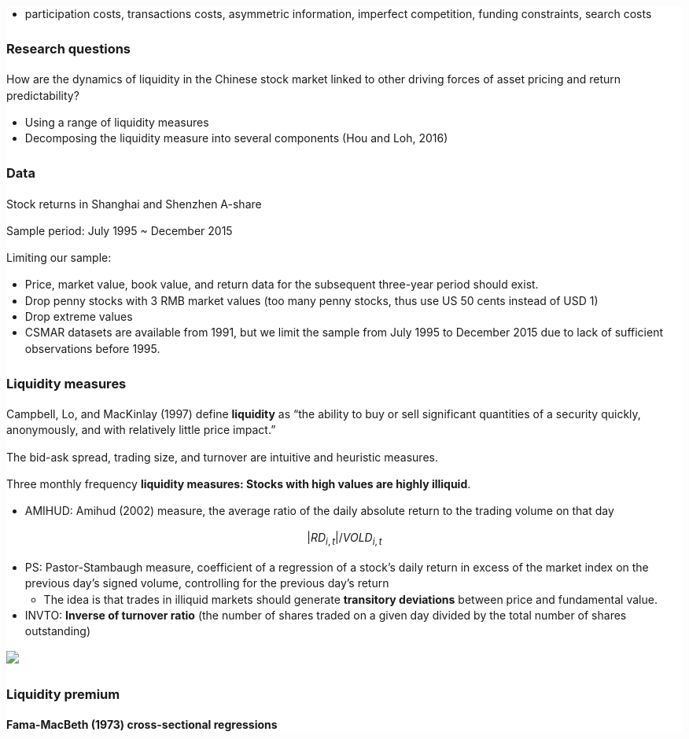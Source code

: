 - participation costs, transactions costs, asymmetric information, imperfect competition, funding constraints, search costs

### Research questions

How are the dynamics of liquidity in the Chinese stock market linked to other driving forces of asset pricing and return predictability?

- Using a range of liquidity measures
- Decomposing the liquidity measure into several components (Hou and Loh, 2016)

### Data

Stock returns in Shanghai and Shenzhen A-share

Sample period: July 1995 ~ December 2015

Limiting our sample:

- Price, market value, book value, and return data for the subsequent three-year period should exist.
- Drop penny stocks with 3 RMB market values (too many penny stocks, thus use US 50 cents instead of USD 1)
- Drop extreme values
- CSMAR datasets are available from 1991, but we limit the sample from July 1995 to December 2015 due to lack of sufficient observations before 1995.

### Liquidity measures

Campbell, Lo, and MacKinlay (1997) define **liquidity** as “the ability to buy or sell significant quantities of a security quickly, anonymously, and with relatively little price impact.”

The bid-ask spread, trading size, and turnover are intuitive and heuristic measures.

Three monthly frequency **liquidity measures: Stocks with high values are highly illiquid**.

- AMIHUD: Amihud (2002) measure, the average ratio of the daily absolute return to the trading volume on that day

$$
\left|R D_{i, t}\right| / V O L D_{i, t}
$$

- PS: Pastor-Stambaugh measure, coefficient of a regression of a stock’s daily return in excess of the market index on the previous day’s signed volume, controlling for the previous day’s return
  - The idea is that trades in illiquid markets should generate **transitory deviations** between price and fundamental value.
- INVTO: **Inverse of turnover ratio** (the number of shares traded on a given day divided by the total number of shares outstanding)

![](https://wuhao97.oss-cn-hangzhou.aliyuncs.com/202210290854502.png)

### Liquidity premium

**Fama-MacBeth (1973) cross-sectional regressions**
